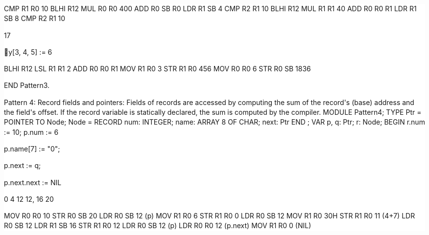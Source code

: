 CMP R1 R0 10
BLHI R12
MUL R0 R0 400
ADD R0 SB R0
LDR R1 SB 4
CMP R2 R1 10
BLHI R12
MUL R1 R1 40
ADD R0 R0 R1
LDR R1 SB 8
CMP R2 R1 10

17

y[3, 4, 5] := 6

BLHI R12
LSL R1 R1 2
ADD R0 R0 R1
MOV R1 R0 3
STR R1 R0 456
MOV R0 R0 6
STR R0 SB 1836

END Pattern3.

Pattern 4: Record fields and pointers: Fields of records are accessed by computing the sum of the
record's (base) address and the field's offset. If the record variable is statically declared, the sum is
computed by the compiler.
MODULE Pattern4;
TYPE Ptr = POINTER TO Node;
Node = RECORD num: INTEGER;
name: ARRAY 8 OF CHAR;
next: Ptr
END ;
VAR p, q: Ptr;
r: Node;
BEGIN
r.num := 10;
p.num := 6

p.name[7] := "0";

p.next := q;

p.next.next := NIL

0
4
12
12, 16
20

MOV R0 R0 10
STR R0 SB 20
LDR R0 SB 12 (p)
MOV R1 R0 6
STR R1 R0 0
LDR R0 SB 12
MOV R1 R0 30H
STR R1 R0 11 (4+7)
LDR R0 SB 12
LDR R1 SB 16
STR R1 R0 12
LDR R0 SB 12 (p)
LDR R0 R0 12 (p.next)
MOV R1 R0 0 (NIL)